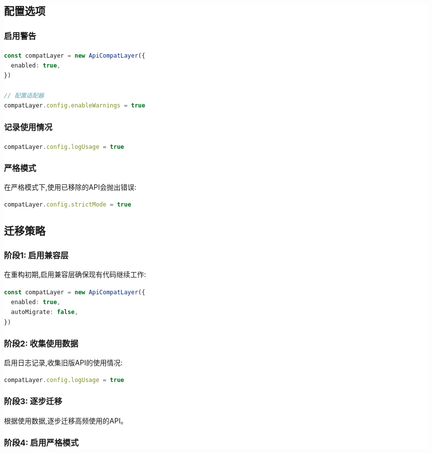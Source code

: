 ## 配置选项

### 启用警告

```typescript
const compatLayer = new ApiCompatLayer({
  enabled: true,
})

// 配置适配器
compatLayer.config.enableWarnings = true
```

### 记录使用情况

```typescript
compatLayer.config.logUsage = true
```

### 严格模式

在严格模式下,使用已移除的API会抛出错误:

```typescript
compatLayer.config.strictMode = true
```

## 迁移策略

### 阶段1: 启用兼容层

在重构初期,启用兼容层确保现有代码继续工作:

```typescript
const compatLayer = new ApiCompatLayer({
  enabled: true,
  autoMigrate: false,
})
```

### 阶段2: 收集使用数据

启用日志记录,收集旧版API的使用情况:

```typescript
compatLayer.config.logUsage = true
```

### 阶段3: 逐步迁移

根据使用数据,逐步迁移高频使用的API。

### 阶段4: 启用严格模式
